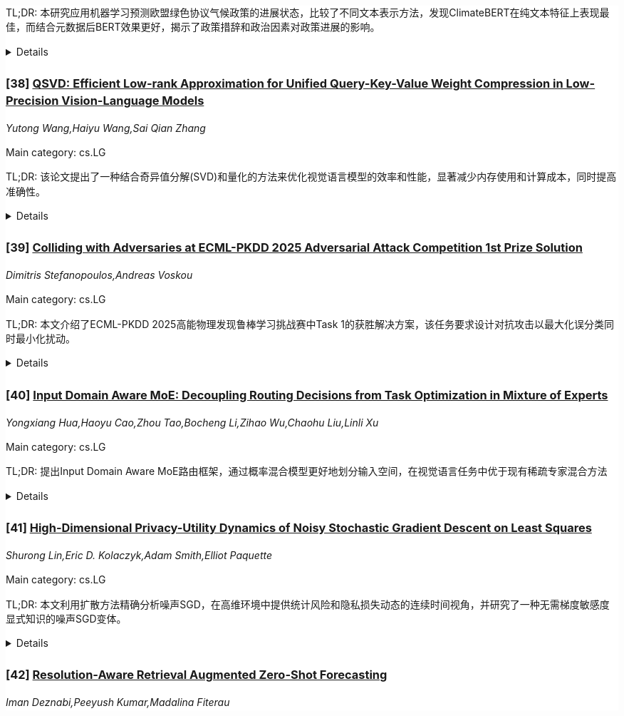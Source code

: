 TL;DR: 本研究应用机器学习预测欧盟绿色协议气候政策的进展状态，比较了不同文本表示方法，发现ClimateBERT在纯文本特征上表现最佳，而结合元数据后BERT效果更好，揭示了政策措辞和政治因素对政策进展的影响。


<details><summary>Details</summary></details>


### [38] [QSVD: Efficient Low-rank Approximation for Unified Query-Key-Value Weight Compression in Low-Precision Vision-Language Models](https://arxiv.org/abs/2510.16292)
*Yutong Wang,Haiyu Wang,Sai Qian Zhang*

Main category: cs.LG

TL;DR: 该论文提出了一种结合奇异值分解(SVD)和量化的方法来优化视觉语言模型的效率和性能，显著减少内存使用和计算成本，同时提高准确性。


<details><summary>Details</summary></details>


### [39] [Colliding with Adversaries at ECML-PKDD 2025 Adversarial Attack Competition 1st Prize Solution](https://arxiv.org/abs/2510.16440)
*Dimitris Stefanopoulos,Andreas Voskou*

Main category: cs.LG

TL;DR: 本文介绍了ECML-PKDD 2025高能物理发现鲁棒学习挑战赛中Task 1的获胜解决方案，该任务要求设计对抗攻击以最大化误分类同时最小化扰动。


<details><summary>Details</summary></details>


### [40] [Input Domain Aware MoE: Decoupling Routing Decisions from Task Optimization in Mixture of Experts](https://arxiv.org/abs/2510.16448)
*Yongxiang Hua,Haoyu Cao,Zhou Tao,Bocheng Li,Zihao Wu,Chaohu Liu,Linli Xu*

Main category: cs.LG

TL;DR: 提出Input Domain Aware MoE路由框架，通过概率混合模型更好地划分输入空间，在视觉语言任务中优于现有稀疏专家混合方法


<details><summary>Details</summary></details>


### [41] [High-Dimensional Privacy-Utility Dynamics of Noisy Stochastic Gradient Descent on Least Squares](https://arxiv.org/abs/2510.16687)
*Shurong Lin,Eric D. Kolaczyk,Adam Smith,Elliot Paquette*

Main category: cs.LG

TL;DR: 本文利用扩散方法精确分析噪声SGD，在高维环境中提供统计风险和隐私损失动态的连续时间视角，并研究了一种无需梯度敏感度显式知识的噪声SGD变体。


<details><summary>Details</summary></details>


### [42] [Resolution-Aware Retrieval Augmented Zero-Shot Forecasting](https://arxiv.org/abs/2510.16695)
*Iman Deznabi,Peeyush Kumar,Madalina Fiterau*
